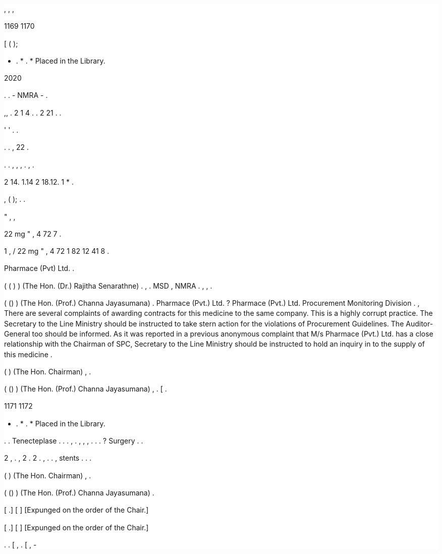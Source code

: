 , , ,

1169 1170

[ ( );

* . * . * Placed in the Library.

2020

. . - NMRA - .

,, . 2 1 4 . . 2 21 . .

' ' . .

. . , 22 .

. . , , , . , .

2 14. 1.14 2 18.12. 1 * .

, ( ); . .

" , ,

22 mg " , 4 72 7 .

1 , / 22 mg " , 4 72 1 82 12 41 8 .

Pharmace (Pvt) Ltd. .

( ( ) ) (The Hon. (Dr.) Rajitha Senarathne) . , . MSD , NMRA . , , .

( () ) (The Hon. (Prof.) Channa Jayasumana) . Pharmace (Pvt.) Ltd. ? Pharmace (Pvt.) Ltd. Procurement Monitoring Division . , There are several complaints of awarding contracts for this medicine to the same company. This is a highly corrupt practice. The Secretary to the Line Ministry should be instructed to take stern action for the violations of Procurement Guidelines. The Auditor-General too should be informed. As it was reported in a previous anonymous complaint that M/s Pharmace (Pvt.) Ltd. has a close relationship with the Chairman of SPC, Secretary to the Line Ministry should be instructed to hold an inquiry in to the supply of this medicine .

( ) (The Hon. Chairman) , .

( () ) (The Hon. (Prof.) Channa Jayasumana) , . [ .

1171 1172

* . * . * Placed in the Library.

. . Tenecteplase . . . , . , , , . . . ? Surgery . .

2 , . , 2 . 2 . , . . , stents . . .

( ) (The Hon. Chairman) , .

( () ) (The Hon. (Prof.) Channa Jayasumana) .

[ .] [ ] [Expunged on the order of the Chair.]

[ .] [ ] [Expunged on the order of the Chair.]

. . [ , . [ , -
